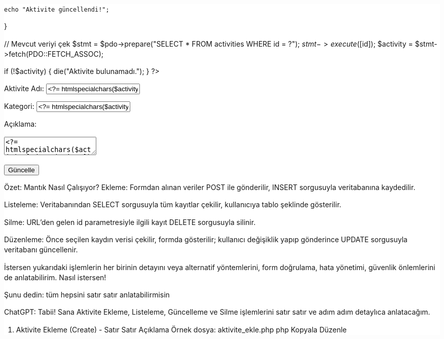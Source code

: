     echo "Aktivite güncellendi!";
}

// Mevcut veriyi çek
$stmt = $pdo->prepare("SELECT * FROM activities WHERE id = ?");
$stmt->execute([$id]);
$activity = $stmt->fetch(PDO::FETCH_ASSOC);

if (!$activity) {
    die("Aktivite bulunamadı.");
}
?>

<form action="" method="POST">
  <label>Aktivite Adı:</label>
  <input type="text" name="name" value="<?= htmlspecialchars($activity['name']) ?>" required>

<label>Kategori:</label>
<input type="text" name="category" value="<?= htmlspecialchars($activity['category']) ?>" required>

<label>Açıklama:</label>
<textarea name="description"><?= htmlspecialchars($activity['description']) ?></textarea>

<button type="submit">Güncelle</button>

</form>
Özet: Mantık Nasıl Çalışıyor?
Ekleme: Formdan alınan veriler POST ile gönderilir, INSERT sorgusuyla veritabanına kaydedilir.

Listeleme: Veritabanından SELECT sorgusuyla tüm kayıtlar çekilir, kullanıcıya tablo şeklinde gösterilir.

Silme: URL’den gelen id parametresiyle ilgili kayıt DELETE sorgusuyla silinir.

Düzenleme: Önce seçilen kaydın verisi çekilir, formda gösterilir; kullanıcı değişiklik yapıp gönderince UPDATE sorgusuyla veritabanı güncellenir.

İstersen yukarıdaki işlemlerin her birinin detayını veya alternatif yöntemlerini, form doğrulama, hata yönetimi, güvenlik önlemlerini de anlatabilirim. Nasıl istersen!

Şunu dedin:
tüm hepsini satır satır anlatabilirmisin

ChatGPT:
Tabii! Sana Aktivite Ekleme, Listeleme, Güncelleme ve Silme işlemlerini satır satır ve adım adım detaylıca anlatacağım.

1. Aktivite Ekleme (Create) - Satır Satır Açıklama
Örnek dosya: aktivite_ekle.php
php
Kopyala
Düzenle
<?php
// 1. Veritabanı bağlantısı oluşturuyoruz.
// Burada PDO ile MySQL veritabanına bağlanıyoruz.
$pdo = new PDO("mysql:host=localhost;dbname=proje_db;charset=utf8", "kullanici", "sifre");

// 2. Form verisi POST ile gönderilmiş mi kontrol ediyoruz.
if ($\_SERVER['REQUEST_METHOD'] === 'POST') {
